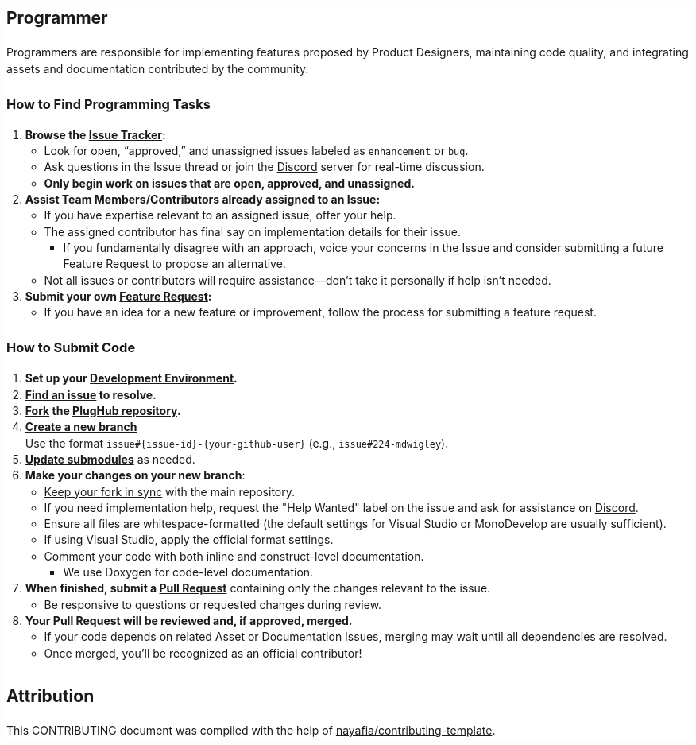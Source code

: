 
## Programmer
Programmers are responsible for implementing features proposed by Product Designers, maintaining code quality, and integrating assets and documentation contributed by the community.

### How to Find Programming Tasks
1. **Browse the [Issue Tracker](../../issues?q=label%3Aenhancement,bug,approved+is%3Aopen+no%3Aassignee+-label%3Adocumentation):**
    - Look for open, “approved,” and unassigned issues labeled as `enhancement` or `bug`.
    - Ask questions in the Issue thread or join the [Discord](https://discord.com/invite/mWDHDqkzeR) server for real-time discussion.
    - **Only begin work on issues that are open, approved, and unassigned.**
2. **Assist Team Members/Contributors already assigned to an Issue:**
    - If you have expertise relevant to an assigned issue, offer your help.
    - The assigned contributor has final say on implementation details for their issue.
        - If you fundamentally disagree with an approach, voice your concerns in the Issue and consider submitting a future Feature Request to propose an alternative.
    - Not all issues or contributors will require assistance—don’t take it personally if help isn’t needed.
3. **Submit your own [Feature Request](#how-to-open-a-feature-request):**
    - If you have an idea for a new feature or improvement, follow the process for submitting a feature request.

### How to Submit Code
1. **Set up your [Development Environment](/docs/Dev.Env.Win10.md).**
2. **[Find an issue](#how-to-find-something-to-do) to resolve.**
3. **[Fork](https://help.github.com/articles/fork-a-repo/) the [PlugHub repository](https://github.com/enterlucent/plughub/).**
4. **[Create a new branch](https://help.github.com/articles/creating-and-deleting-branches-within-your-repository/)**  
   Use the format `issue#{issue-id}-{your-github-user}` (e.g., `issue#224-mdwigley`).
5. **[Update submodules](https://gist.github.com/gitaarik/8735255#keeping-your-submodules-up-to-date)** as needed.
6. **Make your changes on your new branch**:
    - [Keep your fork in sync](https://help.github.com/articles/syncing-a-fork/) with the main repository.
    - If you need implementation help, request the "Help Wanted" label on the issue and ask for assistance on [Discord](https://discord.com/invite/mWDHDqkzeR).
    - Ensure all files are whitespace-formatted (the default settings for Visual Studio or MonoDevelop are usually sufficient).
    - If using Visual Studio, apply the [official format settings](/docs/assets/files/CONTRIBUTING/.editorconfig).
    - Comment your code with both inline and construct-level documentation.
        - We use Doxygen for code-level documentation.
7. **When finished, submit a [Pull Request](https://help.github.com/articles/about-pull-requests/)** containing only the changes relevant to the issue.
    - Be responsive to questions or requested changes during review.
8. **Your Pull Request will be reviewed and, if approved, merged.**
    - If your code depends on related Asset or Documentation Issues, merging may wait until all dependencies are resolved.
    - Once merged, you’ll be recognized as an official contributor!


## Attribution
This CONTRIBUTING document was compiled with the help of [nayafia/contributing-template](https://github.com/nayafia/contributing-template/blob/master/CONTRIBUTING-template.md).
